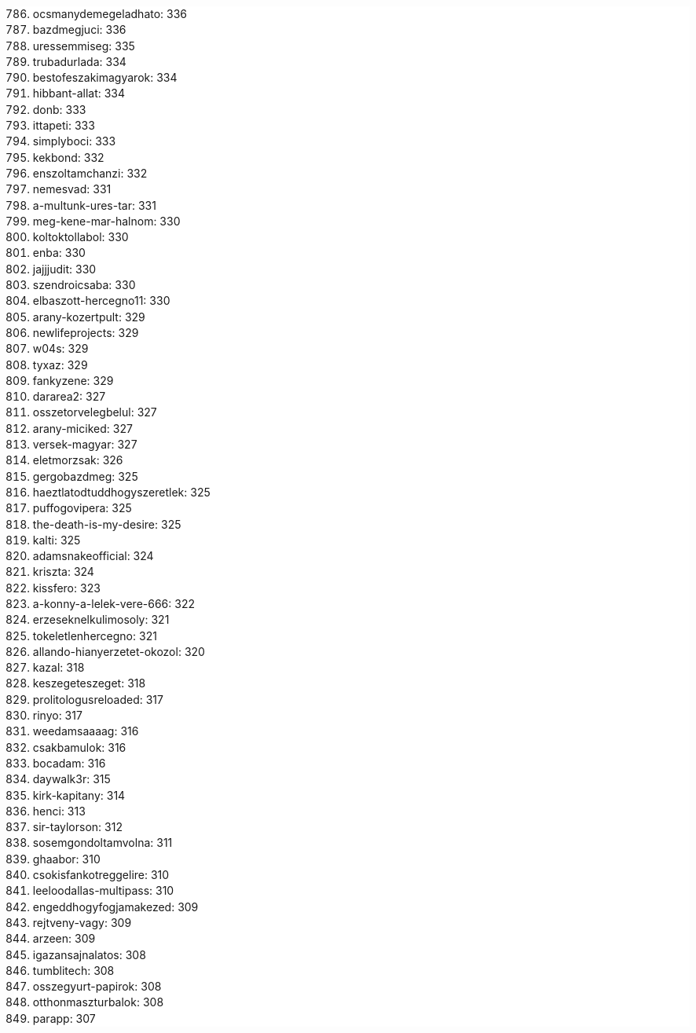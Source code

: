 786. ocsmanydemegeladhato: 336
787. bazdmegjuci: 336
788. uressemmiseg: 335
789. trubadurlada: 334
790. bestofeszakimagyarok: 334
791. hibbant-allat: 334
792. donb: 333
793. ittapeti: 333
794. simplyboci: 333
795. kekbond: 332
796. enszoltamchanzi: 332
797. nemesvad: 331
798. a-multunk-ures-tar: 331
799. meg-kene-mar-halnom: 330
800. koltoktollabol: 330
801. enba: 330
802. jajjjudit: 330
803. szendroicsaba: 330
804. elbaszott-hercegno11: 330
805. arany-kozertpult: 329
806. newlifeprojects: 329
807. w04s: 329
808. tyxaz: 329
809. fankyzene: 329
810. dararea2: 327
811. osszetorvelegbelul: 327
812. arany-miciked: 327
813. versek-magyar: 327
814. eletmorzsak: 326
815. gergobazdmeg: 325
816. haeztlatodtuddhogyszeretlek: 325
817. puffogovipera: 325
818. the-death-is-my-desire: 325
819. kalti: 325
820. adamsnakeofficial: 324
821. kriszta: 324
822. kissfero: 323
823. a-konny-a-lelek-vere-666: 322
824. erzeseknelkulimosoly: 321
825. tokeletlenhercegno: 321
826. allando-hianyerzetet-okozol: 320
827. kazal: 318
828. keszegeteszeget: 318
829. prolitologusreloaded: 317
830. rinyo: 317
831. weedamsaaaag: 316
832. csakbamulok: 316
833. bocadam: 316
834. daywalk3r: 315
835. kirk-kapitany: 314
836. henci: 313
837. sir-taylorson: 312
838. sosemgondoltamvolna: 311
839. ghaabor: 310
840. csokisfankotreggelire: 310
841. leeloodallas-multipass: 310
842. engeddhogyfogjamakezed: 309
843. rejtveny-vagy: 309
844. arzeen: 309
845. igazansajnalatos: 308
846. tumblitech: 308
847. osszegyurt-papirok: 308
848. otthonmaszturbalok: 308
849. parapp: 307